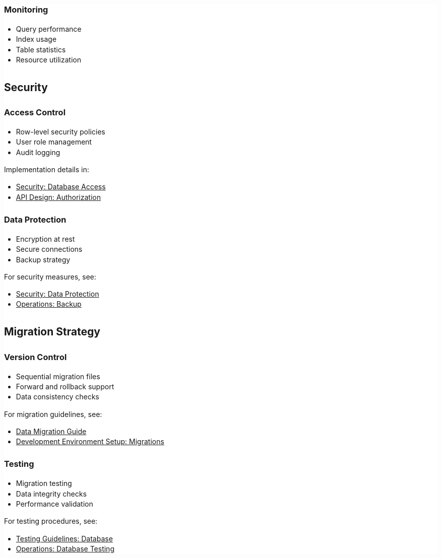 ### Monitoring
- Query performance
- Index usage
- Table statistics
- Resource utilization

## Security

### Access Control
- Row-level security policies
- User role management
- Audit logging

Implementation details in:
- [Security: Database Access](../guidelines/security.md#database-access)
- [API Design: Authorization](../guidelines/api_design.md#authorization)

### Data Protection
- Encryption at rest
- Secure connections
- Backup strategy

For security measures, see:
- [Security: Data Protection](../guidelines/security.md#data-protection)
- [Operations: Backup](../operations/backup.md)

## Migration Strategy

### Version Control
- Sequential migration files
- Forward and rollback support
- Data consistency checks

For migration guidelines, see:
- [Data Migration Guide](../setup/data_migration.md)
- [Development Environment Setup: Migrations](../setup/development_environment_setup.md#database-migrations)

### Testing
- Migration testing
- Data integrity checks
- Performance validation

For testing procedures, see:
- [Testing Guidelines: Database](../guidelines/testing.md#database-testing)
- [Operations: Database Testing](../operations/testing.md#database)
